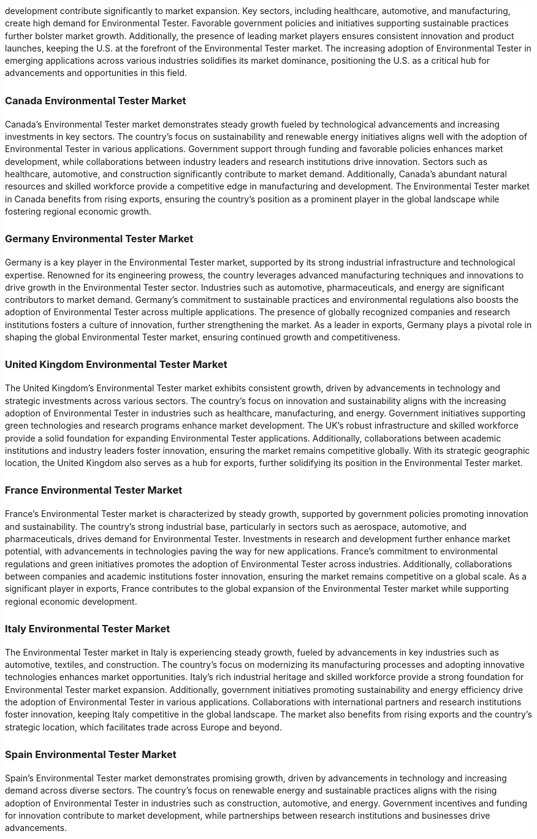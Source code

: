development contribute significantly to market expansion. Key sectors, including healthcare, automotive, and manufacturing, create high demand for Environmental Tester. Favorable government policies and initiatives supporting sustainable practices further bolster market growth. Additionally, the presence of leading market players ensures consistent innovation and product launches, keeping the U.S. at the forefront of the Environmental Tester market. The increasing adoption of Environmental Tester in emerging applications across various industries solidifies its market dominance, positioning the U.S. as a critical hub for advancements and opportunities in this field.</p><h3>Canada Environmental Tester Market</h3><p>Canada&rsquo;s Environmental Tester market demonstrates steady growth fueled by technological advancements and increasing investments in key sectors. The country&rsquo;s focus on sustainability and renewable energy initiatives aligns well with the adoption of Environmental Tester in various applications. Government support through funding and favorable policies enhances market development, while collaborations between industry leaders and research institutions drive innovation. Sectors such as healthcare, automotive, and construction significantly contribute to market demand. Additionally, Canada&rsquo;s abundant natural resources and skilled workforce provide a competitive edge in manufacturing and development. The Environmental Tester market in Canada benefits from rising exports, ensuring the country&rsquo;s position as a prominent player in the global landscape while fostering regional economic growth.</p><h3>Germany Environmental Tester Market</h3><p>Germany is a key player in the Environmental Tester market, supported by its strong industrial infrastructure and technological expertise. Renowned for its engineering prowess, the country leverages advanced manufacturing techniques and innovations to drive growth in the Environmental Tester sector. Industries such as automotive, pharmaceuticals, and energy are significant contributors to market demand. Germany&rsquo;s commitment to sustainable practices and environmental regulations also boosts the adoption of Environmental Tester across multiple applications. The presence of globally recognized companies and research institutions fosters a culture of innovation, further strengthening the market. As a leader in exports, Germany plays a pivotal role in shaping the global Environmental Tester market, ensuring continued growth and competitiveness.</p><h3>United Kingdom Environmental Tester Market</h3><p>The United Kingdom&rsquo;s Environmental Tester market exhibits consistent growth, driven by advancements in technology and strategic investments across various sectors. The country&rsquo;s focus on innovation and sustainability aligns with the increasing adoption of Environmental Tester in industries such as healthcare, manufacturing, and energy. Government initiatives supporting green technologies and research programs enhance market development. The UK&rsquo;s robust infrastructure and skilled workforce provide a solid foundation for expanding Environmental Tester applications. Additionally, collaborations between academic institutions and industry leaders foster innovation, ensuring the market remains competitive globally. With its strategic geographic location, the United Kingdom also serves as a hub for exports, further solidifying its position in the Environmental Tester market.</p><h3>France Environmental Tester Market</h3><p>France&rsquo;s Environmental Tester market is characterized by steady growth, supported by government policies promoting innovation and sustainability. The country&rsquo;s strong industrial base, particularly in sectors such as aerospace, automotive, and pharmaceuticals, drives demand for Environmental Tester. Investments in research and development further enhance market potential, with advancements in technologies paving the way for new applications. France&rsquo;s commitment to environmental regulations and green initiatives promotes the adoption of Environmental Tester across industries. Additionally, collaborations between companies and academic institutions foster innovation, ensuring the market remains competitive on a global scale. As a significant player in exports, France contributes to the global expansion of the Environmental Tester market while supporting regional economic development.</p><h3>Italy Environmental Tester Market</h3><p>The Environmental Tester market in Italy is experiencing steady growth, fueled by advancements in key industries such as automotive, textiles, and construction. The country&rsquo;s focus on modernizing its manufacturing processes and adopting innovative technologies enhances market opportunities. Italy&rsquo;s rich industrial heritage and skilled workforce provide a strong foundation for Environmental Tester market expansion. Additionally, government initiatives promoting sustainability and energy efficiency drive the adoption of Environmental Tester in various applications. Collaborations with international partners and research institutions foster innovation, keeping Italy competitive in the global landscape. The market also benefits from rising exports and the country&rsquo;s strategic location, which facilitates trade across Europe and beyond.</p><h3>Spain Environmental Tester Market</h3><p>Spain&rsquo;s Environmental Tester market demonstrates promising growth, driven by advancements in technology and increasing demand across diverse sectors. The country&rsquo;s focus on renewable energy and sustainable practices aligns with the rising adoption of Environmental Tester in industries such as construction, automotive, and energy. Government incentives and funding for innovation contribute to market development, while partnerships between research institutions and businesses drive advancements.